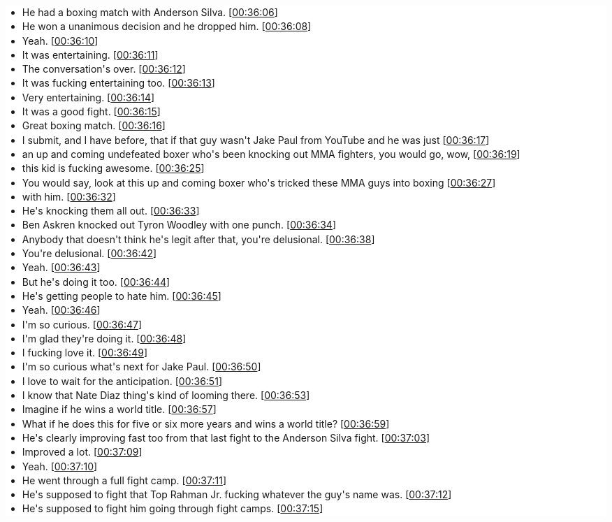 *  He had a boxing match with Anderson Silva. [[00:36:06](https://www.youtube.com/watch?v=_SsCrupNHKA&t=2166.0s)]
*  He won a unanimous decision and he dropped him. [[00:36:08](https://www.youtube.com/watch?v=_SsCrupNHKA&t=2168.0s)]
*  Yeah. [[00:36:10](https://www.youtube.com/watch?v=_SsCrupNHKA&t=2170.0s)]
*  It was entertaining. [[00:36:11](https://www.youtube.com/watch?v=_SsCrupNHKA&t=2171.0s)]
*  The conversation's over. [[00:36:12](https://www.youtube.com/watch?v=_SsCrupNHKA&t=2172.0s)]
*  It was fucking entertaining too. [[00:36:13](https://www.youtube.com/watch?v=_SsCrupNHKA&t=2173.0s)]
*  Very entertaining. [[00:36:14](https://www.youtube.com/watch?v=_SsCrupNHKA&t=2174.0s)]
*  It was a good fight. [[00:36:15](https://www.youtube.com/watch?v=_SsCrupNHKA&t=2175.0s)]
*  Great boxing match. [[00:36:16](https://www.youtube.com/watch?v=_SsCrupNHKA&t=2176.0s)]
*  I submit, and I have before, that if that guy wasn't Jake Paul from YouTube and he was just [[00:36:17](https://www.youtube.com/watch?v=_SsCrupNHKA&t=2177.0s)]
*  an up and coming undefeated boxer who's been knocking out MMA fighters, you would go, wow, [[00:36:19](https://www.youtube.com/watch?v=_SsCrupNHKA&t=2179.8s)]
*  this kid is fucking awesome. [[00:36:25](https://www.youtube.com/watch?v=_SsCrupNHKA&t=2185.8s)]
*  You would say, look at this up and coming boxer who's tricked these MMA guys into boxing [[00:36:27](https://www.youtube.com/watch?v=_SsCrupNHKA&t=2187.8s)]
*  with him. [[00:36:32](https://www.youtube.com/watch?v=_SsCrupNHKA&t=2192.8s)]
*  He's knocking them all out. [[00:36:33](https://www.youtube.com/watch?v=_SsCrupNHKA&t=2193.8s)]
*  Ben Askren knocked out Tyron Woodley with one punch. [[00:36:34](https://www.youtube.com/watch?v=_SsCrupNHKA&t=2194.8s)]
*  Anybody that doesn't think he's legit after that, you're delusional. [[00:36:38](https://www.youtube.com/watch?v=_SsCrupNHKA&t=2198.8s)]
*  You're delusional. [[00:36:42](https://www.youtube.com/watch?v=_SsCrupNHKA&t=2202.04s)]
*  Yeah. [[00:36:43](https://www.youtube.com/watch?v=_SsCrupNHKA&t=2203.04s)]
*  But he's doing it too. [[00:36:44](https://www.youtube.com/watch?v=_SsCrupNHKA&t=2204.04s)]
*  He's getting people to hate him. [[00:36:45](https://www.youtube.com/watch?v=_SsCrupNHKA&t=2205.04s)]
*  Yeah. [[00:36:46](https://www.youtube.com/watch?v=_SsCrupNHKA&t=2206.04s)]
*  I'm so curious. [[00:36:47](https://www.youtube.com/watch?v=_SsCrupNHKA&t=2207.04s)]
*  I'm glad they're doing it. [[00:36:48](https://www.youtube.com/watch?v=_SsCrupNHKA&t=2208.04s)]
*  I fucking love it. [[00:36:49](https://www.youtube.com/watch?v=_SsCrupNHKA&t=2209.04s)]
*  I'm so curious what's next for Jake Paul. [[00:36:50](https://www.youtube.com/watch?v=_SsCrupNHKA&t=2210.04s)]
*  I love to wait for the anticipation. [[00:36:51](https://www.youtube.com/watch?v=_SsCrupNHKA&t=2211.04s)]
*  I know that Nate Diaz thing's kind of looming there. [[00:36:53](https://www.youtube.com/watch?v=_SsCrupNHKA&t=2213.8s)]
*  Imagine if he wins a world title. [[00:36:57](https://www.youtube.com/watch?v=_SsCrupNHKA&t=2217.6000000000004s)]
*  What if he does this for five or six more years and wins a world title? [[00:36:59](https://www.youtube.com/watch?v=_SsCrupNHKA&t=2219.98s)]
*  He's clearly improving fast too from that last fight to the Anderson Silva fight. [[00:37:03](https://www.youtube.com/watch?v=_SsCrupNHKA&t=2223.88s)]
*  Improved a lot. [[00:37:09](https://www.youtube.com/watch?v=_SsCrupNHKA&t=2229.44s)]
*  Yeah. [[00:37:10](https://www.youtube.com/watch?v=_SsCrupNHKA&t=2230.44s)]
*  He went through a full fight camp. [[00:37:11](https://www.youtube.com/watch?v=_SsCrupNHKA&t=2231.44s)]
*  He's supposed to fight that Top Rahman Jr. fucking whatever the guy's name was. [[00:37:12](https://www.youtube.com/watch?v=_SsCrupNHKA&t=2232.44s)]
*  He's supposed to fight him going through fight camps. [[00:37:15](https://www.youtube.com/watch?v=_SsCrupNHKA&t=2235.12s)]

